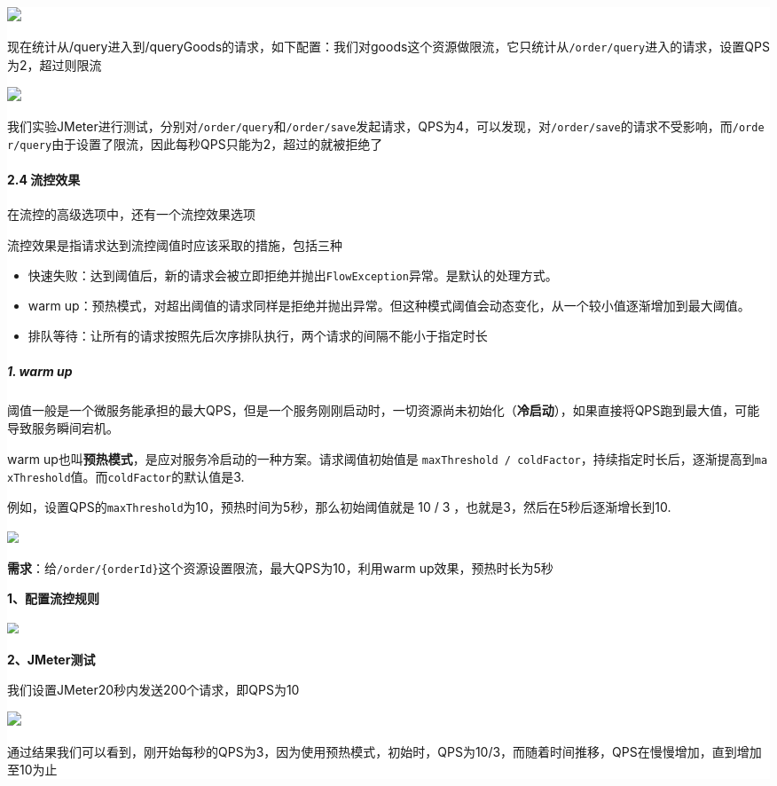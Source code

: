 ![](https://cdn.jsdelivr.net/gh/xrj123123/Images/202312071655088.png)





现在统计从/query进入到/queryGoods的请求，如下配置：我们对goods这个资源做限流，它只统计从`/order/query`进入的请求，设置QPS为2，超过则限流

![](https://cdn.jsdelivr.net/gh/xrj123123/Images/202312071656682.png)



我们实验JMeter进行测试，分别对`/order/query`和`/order/save`发起请求，QPS为4，可以发现，对`/order/save`的请求不受影响，而`/order/query`由于设置了限流，因此每秒QPS只能为2，超过的就被拒绝了









#### 2.4 流控效果

在流控的高级选项中，还有一个流控效果选项

流控效果是指请求达到流控阈值时应该采取的措施，包括三种

- 快速失败：达到阈值后，新的请求会被立即拒绝并抛出`FlowException`异常。是默认的处理方式。

- warm up：预热模式，对超出阈值的请求同样是拒绝并抛出异常。但这种模式阈值会动态变化，从一个较小值逐渐增加到最大阈值。

- 排队等待：让所有的请求按照先后次序排队执行，两个请求的间隔不能小于指定时长



##### 1. warm up

阈值一般是一个微服务能承担的最大QPS，但是一个服务刚刚启动时，一切资源尚未初始化（**冷启动**），如果直接将QPS跑到最大值，可能导致服务瞬间宕机。

warm up也叫**预热模式**，是应对服务冷启动的一种方案。请求阈值初始值是 `maxThreshold / coldFactor`，持续指定时长后，逐渐提高到`maxThreshold`值。而`coldFactor`的默认值是3.

例如，设置QPS的`maxThreshold`为10，预热时间为5秒，那么初始阈值就是 10 / 3 ，也就是3，然后在5秒后逐渐增长到10.

<img src="https://cdn.jsdelivr.net/gh/xrj123123/Images/202312071702926.png" style="zoom:80%;" />



**需求**：给`/order/{orderId}`这个资源设置限流，最大QPS为10，利用warm up效果，预热时长为5秒



**1、配置流控规则**

<img src="https://cdn.jsdelivr.net/gh/xrj123123/Images/202312071703669.png" style="zoom:80%;" />

**2、JMeter测试**

我们设置JMeter20秒内发送200个请求，即QPS为10

![](https://cdn.jsdelivr.net/gh/xrj123123/Images/202312071704025.png)

通过结果我们可以看到，刚开始每秒的QPS为3，因为使用预热模式，初始时，QPS为10/3，而随着时间推移，QPS在慢慢增加，直到增加至10为止
